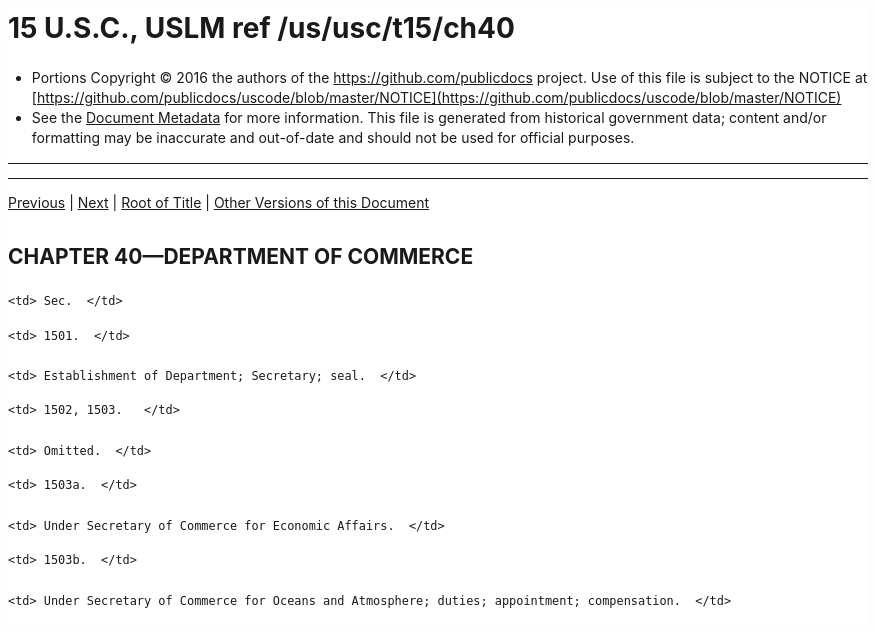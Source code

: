 ---
---

# 15 U.S.C., USLM ref /us/usc/t15/ch40

* Portions Copyright © 2016 the authors of the https://github.com/publicdocs project.
  Use of this file is subject to the NOTICE at [https://github.com/publicdocs/uscode/blob/master/NOTICE](https://github.com/publicdocs/uscode/blob/master/NOTICE)
* See the [Document Metadata](././../../../..//README.md) for more information.
  This file is generated from historical government data; content and/or formatting may be inaccurate and out-of-date and should not be used for official purposes.

----------
----------

[Previous](./../../../..//us/usc/t15/ch39A/m__us_usc_t15_s1477.md) | [Next](./../../../..//us/usc/t15/ch40/m__us_usc_t15_s1501.md) | [Root of Title](./../../../../) | [Other Versions of this Document](https://publicdocs.github.io/go/links?ns=uslm&ref=%2Fus%2Fusc%2Ft15%2Fch40)

## CHAPTER 40—DEPARTMENT OF COMMERCE

<table>

  <tr>

    <td> Sec.  </td>

  </tr>

  <tr>

    <td> 1501.  </td>

    <td> Establishment of Department; Secretary; seal.  </td>

  </tr>

  <tr>

    <td> 1502, 1503.   </td>

    <td> Omitted.  </td>

  </tr>

  <tr>

    <td> 1503a.  </td>

    <td> Under Secretary of Commerce for Economic Affairs.  </td>

  </tr>

  <tr>

    <td> 1503b.  </td>

    <td> Under Secretary of Commerce for Oceans and Atmosphere; duties; appointment; compensation.  </td>
